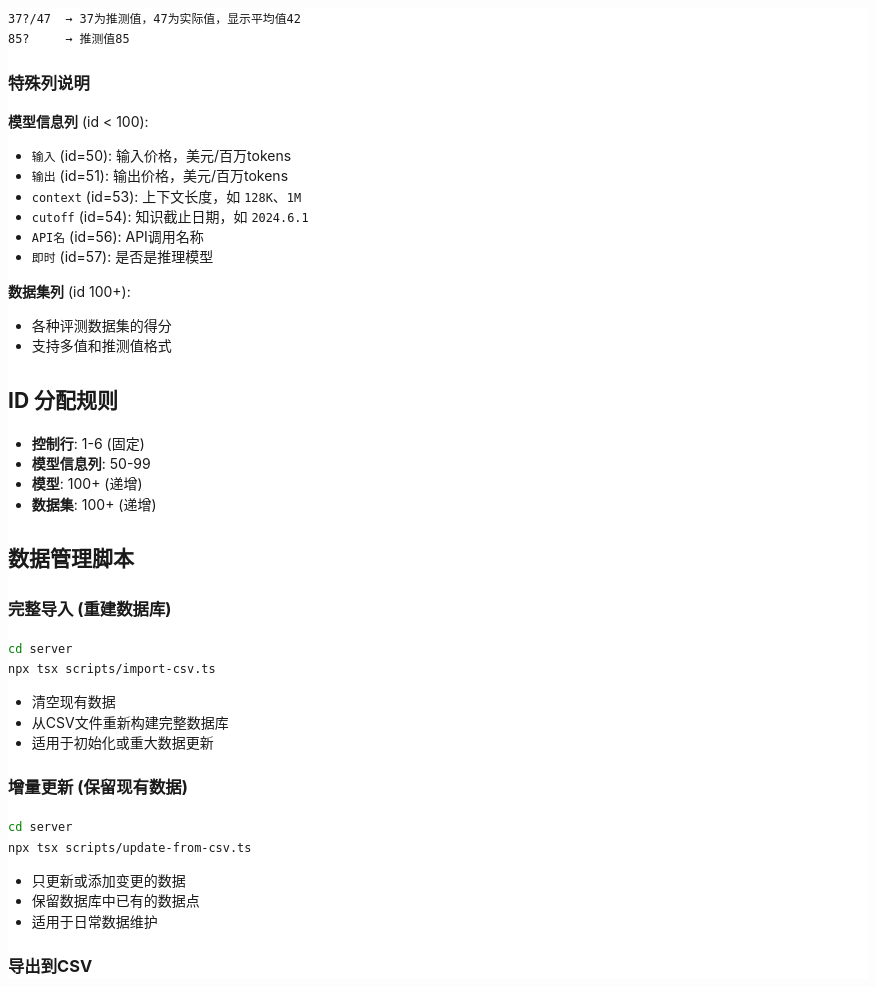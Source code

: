 ```
37?/47  → 37为推测值，47为实际值，显示平均值42
85?     → 推测值85
```

### 特殊列说明

**模型信息列** (id < 100):

- `输入` (id=50): 输入价格，美元/百万tokens
- `输出` (id=51): 输出价格，美元/百万tokens
- `context` (id=53): 上下文长度，如 `128K`、`1M`
- `cutoff` (id=54): 知识截止日期，如 `2024.6.1`
- `API名` (id=56): API调用名称
- `即时` (id=57): 是否是推理模型

**数据集列** (id 100+):

- 各种评测数据集的得分
- 支持多值和推测值格式

## ID 分配规则

- **控制行**: 1-6 (固定)
- **模型信息列**: 50-99
- **模型**: 100+ (递增)
- **数据集**: 100+ (递增)

## 数据管理脚本

### 完整导入 (重建数据库)

```bash
cd server
npx tsx scripts/import-csv.ts
```

- 清空现有数据
- 从CSV文件重新构建完整数据库
- 适用于初始化或重大数据更新

### 增量更新 (保留现有数据)

```bash
cd server
npx tsx scripts/update-from-csv.ts
```

- 只更新或添加变更的数据
- 保留数据库中已有的数据点
- 适用于日常数据维护

### 导出到CSV
